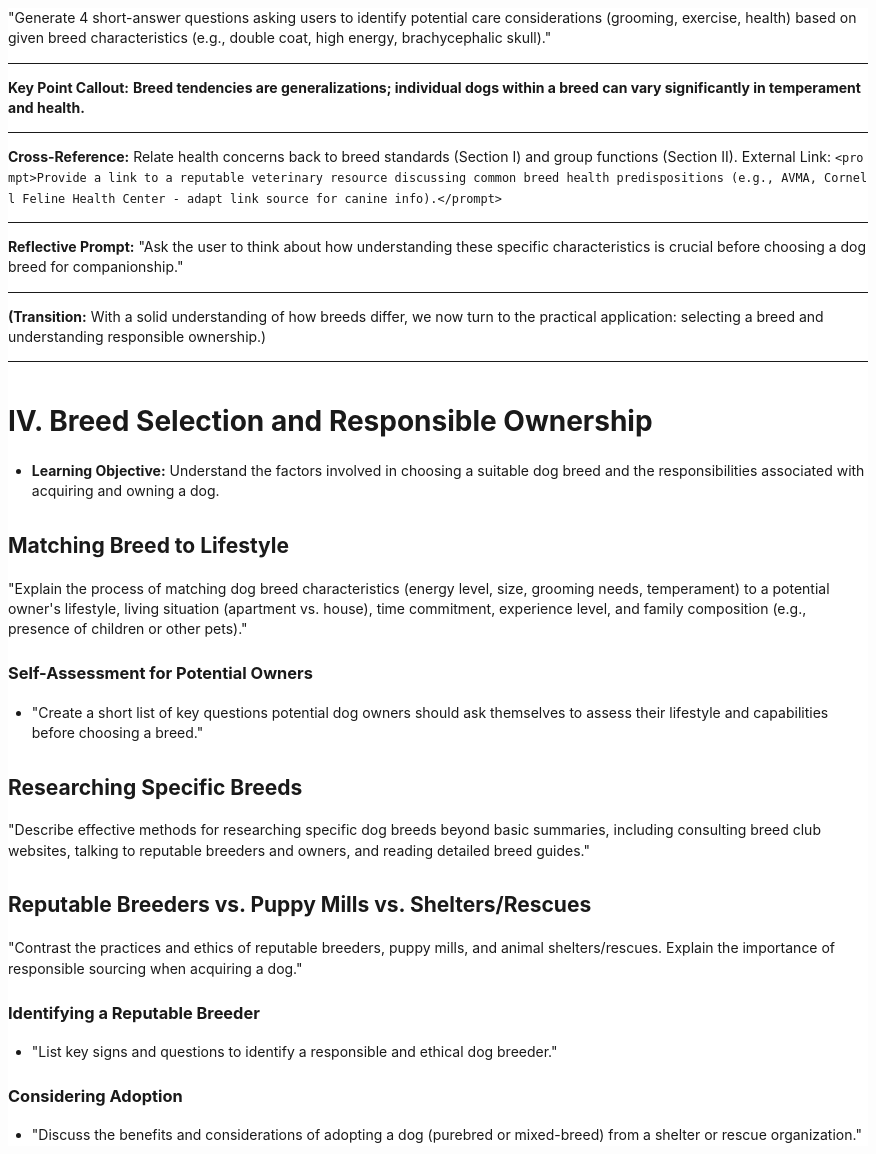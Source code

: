 "<prompt>Generate 4 short-answer questions asking users to identify potential care considerations (grooming, exercise, health) based on given breed characteristics (e.g., double coat, high energy, brachycephalic skull).</prompt>"
***
**Key Point Callout:** **Breed tendencies are generalizations; individual dogs within a breed can vary significantly in temperament and health.**
***
**Cross-Reference:** Relate health concerns back to breed standards (Section I) and group functions (Section II). External Link: `<prompt>Provide a link to a reputable veterinary resource discussing common breed health predispositions (e.g., AVMA, Cornell Feline Health Center - adapt link source for canine info).</prompt>`
***
**Reflective Prompt:**
"<prompt>Ask the user to think about how understanding these specific characteristics is crucial before choosing a dog breed for companionship.</prompt>"
***
**(Transition:** With a solid understanding of how breeds differ, we now turn to the practical application: selecting a breed and understanding responsible ownership.)
***

# IV. Breed Selection and Responsible Ownership
*   **Learning Objective:** Understand the factors involved in choosing a suitable dog breed and the responsibilities associated with acquiring and owning a dog.

## Matching Breed to Lifestyle
"<prompt>Explain the process of matching dog breed characteristics (energy level, size, grooming needs, temperament) to a potential owner's lifestyle, living situation (apartment vs. house), time commitment, experience level, and family composition (e.g., presence of children or other pets).</prompt>"
### Self-Assessment for Potential Owners
*   "<prompt>Create a short list of key questions potential dog owners should ask themselves to assess their lifestyle and capabilities before choosing a breed.</prompt>"

## Researching Specific Breeds
"<prompt>Describe effective methods for researching specific dog breeds beyond basic summaries, including consulting breed club websites, talking to reputable breeders and owners, and reading detailed breed guides.</prompt>"

## Reputable Breeders vs. Puppy Mills vs. Shelters/Rescues
"<prompt>Contrast the practices and ethics of reputable breeders, puppy mills, and animal shelters/rescues. Explain the importance of responsible sourcing when acquiring a dog.</prompt>"
### Identifying a Reputable Breeder
*   "<prompt>List key signs and questions to identify a responsible and ethical dog breeder.</prompt>"
### Considering Adoption
*   "<prompt>Discuss the benefits and considerations of adopting a dog (purebred or mixed-breed) from a shelter or rescue organization.</prompt>"
